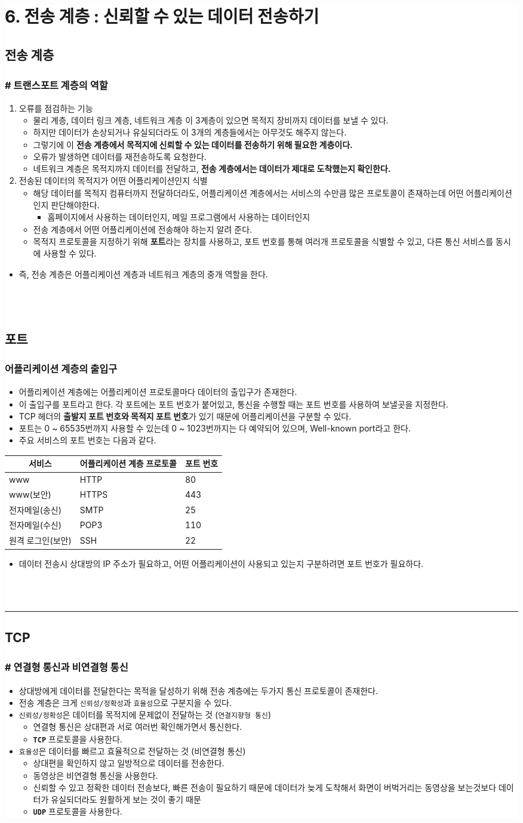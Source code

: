 # 6. 전송 계층 : 신뢰할 수 있는 데이터 전송하기
## 전송 계층
### # 트랜스포트 계층의 역할
1. 오류를 점검하는 기능
    - 물리 계층, 데이터 링크 계층, 네트워크 계층 이 3계층이 있으면 목적지 장비까지 데이터를 보낼 수 있다.
    - 하지만 데이터가 손상되거나 유실되더라도 이 3개의 계층들에서는 아무것도 해주지 않는다.
    - 그렇기에 이 **전송 계층에서 목적지에 신뢰할 수 있는 데이터를 전송하기 위해 필요한 계층이다.**
    - 오류가 발생하면 데이터를 재전송하도록 요청한다.
    - 네트워크 계층은 목적지까지 데이터를 전달하고, **전송 계층에서는 데이터가 제대로 도착했는지 확인한다.**
2. 전송된 데이터의 목적지가 어떤 어플리케이션인지 식별
    - 해당 데이터를 목적지 컴퓨터까지 전달하더라도, 어플리케이션 계층에서는 서비스의 수만큼 많은 프로토콜이 존재하는데 어떤 어플리케이션인지 판단해야한다.
        - 홈페이지에서 사용하는 데이터인지, 메일 프로그램에서 사용하는 데이터인지
    - 전송 계층에서 어떤 어플리케이션에 전송해야 하는지 알려 준다.
    - 목적지 프로토콜을 지정하기 위해 **포트**라는 장치를 사용하고, 포트 번호를 통해 여러개 프로토콜을 식별할 수 있고, 다른 통신 서비스를 동시에 사용할 수 있다.
- 즉, 전송 계층은 어플리케이션 계층과 네트워크 계층의 중개 역할을 한다.

<br>
<br>

## 포트
### 어플리케이션 계층의 출입구
- 어플리케이션 계층에는 어플리케이션 프로토콜마다 데이터의 출입구가 존재한다.
- 이 출입구를 포트라고 한다. 각 포트에는 포트 번호가 붙어있고, 통신을 수행할 때는 포트 번호를 사용하여 보낼곳을 지정한다.
- TCP 헤더의 **출발지 포트 번호와 목적지 포트 번호**가 있기 때문에 어플리케이션을 구분할 수 있다.
- 포트는 0 ~ 65535번까지 사용할 수 있는데 0 ~ 1023번까지는 다 예약되어 있으며, Well-known port라고 한다.
- 주요 서비스의 포트 번호는 다음과 같다.

|서비스|어플리케이션 계층 프로토콜|포트 번호|
|------|-----|------|
|www|HTTP|80|
|www(보안)|HTTPS|443|
|전자메일(송신)|SMTP|25|
|전자메일(수신)|POP3|110|
|원격 로그인(보안)|SSH|22| 

- 데이터 전송시 상대방의 IP 주소가 필요하고, 어떤 어플리케이션이 사용되고 있는지 구분하려면 포트 번호가 필요하다.  

<br>
<br>

--------

## TCP
### # 연결형 통신과 비연결형 통신
- 상대방에게 데이터를 전달한다는 목적을 달성하기 위해 전송 계층에는 두가지 통신 프로토콜이 존재한다.
- 전송 계층은 크게 `신뢰성/정확성`과 `효율성`으로 구분지을 수 있다.
- `신뢰성/정확성`은 데이터를 목적지에 문제없이 전달하는 것 (`연결지향형 통신`)
    - 연결형 통신은 상대편과 서로 여러번 확인해가면서 통신한다.
    - **`TCP`** 프로토콜을 사용한다.
- `효율성`은 데이터를 빠르고 효율적으로 전달하는 것 (비연결형 통신)
    - 상대편을 확인하지 않고 일방적으로 데이터를 전송한다.
    - 동영상은 비연결형 통신을 사용한다.
    - 신뢰할 수 있고 정확한 데이터 전송보다, 빠른 전송이 필요하기 때문에 데이터가 늦게 도착해서 화면이 버벅거리는 동영상을 보는것보다 데이터가 유실되더라도 원활하게 보는 것이 좋기 때문
    - **`UDP`** 프로토콜을 사용한다.
